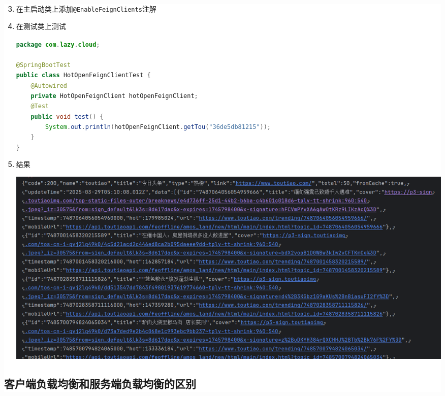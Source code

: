 3. 在主启动类上添加`@EnableFeignClients`注解

4. 在测试类上测试

   ```java
   package com.lazy.cloud;
   
   @SpringBootTest
   public class HotOpenFeignClientTest {
       @Autowired
       private HotOpenFeignClient hotOpenFeignClient;
       @Test
       public void test() {
           System.out.println(hotOpenFeignClient.getTou("36de5db81215"));
       }
   }
   ```

5. 结果

   ![image-20250329132341658](/alibabaImage/image-20250329132341658.png)

## 客户端负载均衡和服务端负载均衡的区别
